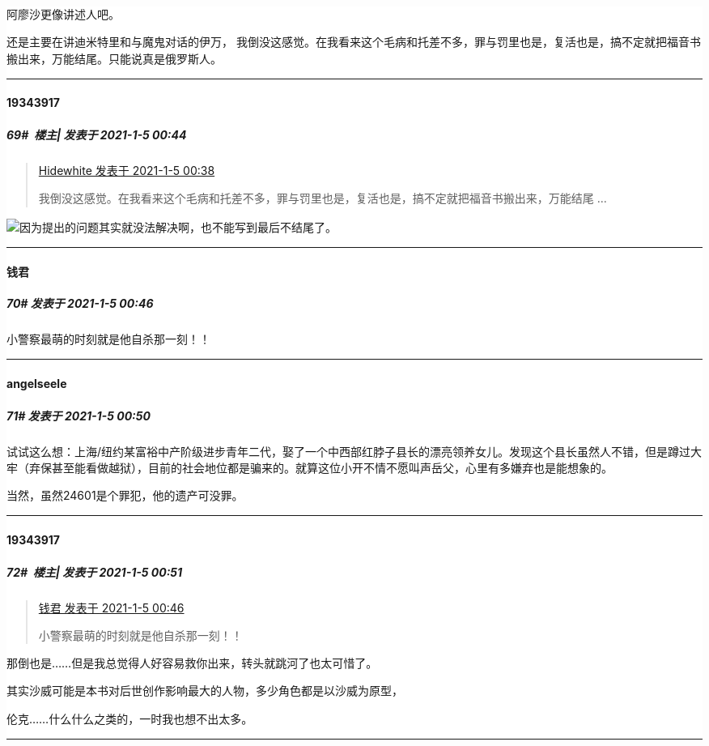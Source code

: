阿廖沙更像讲述人吧。


还是主要在讲迪米特里和与魔鬼对话的伊万，</blockquote>
我倒没这感觉。在我看来这个毛病和托差不多，罪与罚里也是，复活也是，搞不定就把福音书搬出来，万能结尾。只能说真是俄罗斯人。


-----

####  19343917  
##### 69#         楼主| 发表于 2021-1-5 00:44


<blockquote><a href="httphttps://bbs.saraba1st.com/2b/forum.php?mod=redirect&amp;goto=findpost&amp;pid=49939894&amp;ptid=1981196" target="_blank">Hidewhite 发表于 2021-1-5 00:38</a>

我倒没这感觉。在我看来这个毛病和托差不多，罪与罚里也是，复活也是，搞不定就把福音书搬出来，万能结尾 ...</blockquote>
<img src="https://static.saraba1st.com/image/smiley/face2017/091.png" referrerpolicy="no-referrer">因为提出的问题其实就没法解决啊，也不能写到最后不结尾了。


-----

####  钱君  
##### 70#       发表于 2021-1-5 00:46


小警察最萌的时刻就是他自杀那一刻！！


-----

####  angelseele  
##### 71#       发表于 2021-1-5 00:50


试试这么想：上海/纽约某富裕中产阶级进步青年二代，娶了一个中西部红脖子县长的漂亮领养女儿。发现这个县长虽然人不错，但是蹲过大牢（弃保甚至能看做越狱），目前的社会地位都是骗来的。就算这位小开不情不愿叫声岳父，心里有多嫌弃也是能想象的。

当然，虽然24601是个罪犯，他的遗产可没罪。


-----

####  19343917  
##### 72#         楼主| 发表于 2021-1-5 00:51


<blockquote><a href="httphttps://bbs.saraba1st.com/2b/forum.php?mod=redirect&amp;goto=findpost&amp;pid=49939935&amp;ptid=1981196" target="_blank">钱君 发表于 2021-1-5 00:46</a>

小警察最萌的时刻就是他自杀那一刻！！</blockquote>
那倒也是……但是我总觉得人好容易救你出来，转头就跳河了也太可惜了。


其实沙威可能是本书对后世创作影响最大的人物，多少角色都是以沙威为原型，


伦克……什么什么之类的，一时我也想不出太多。


-----
